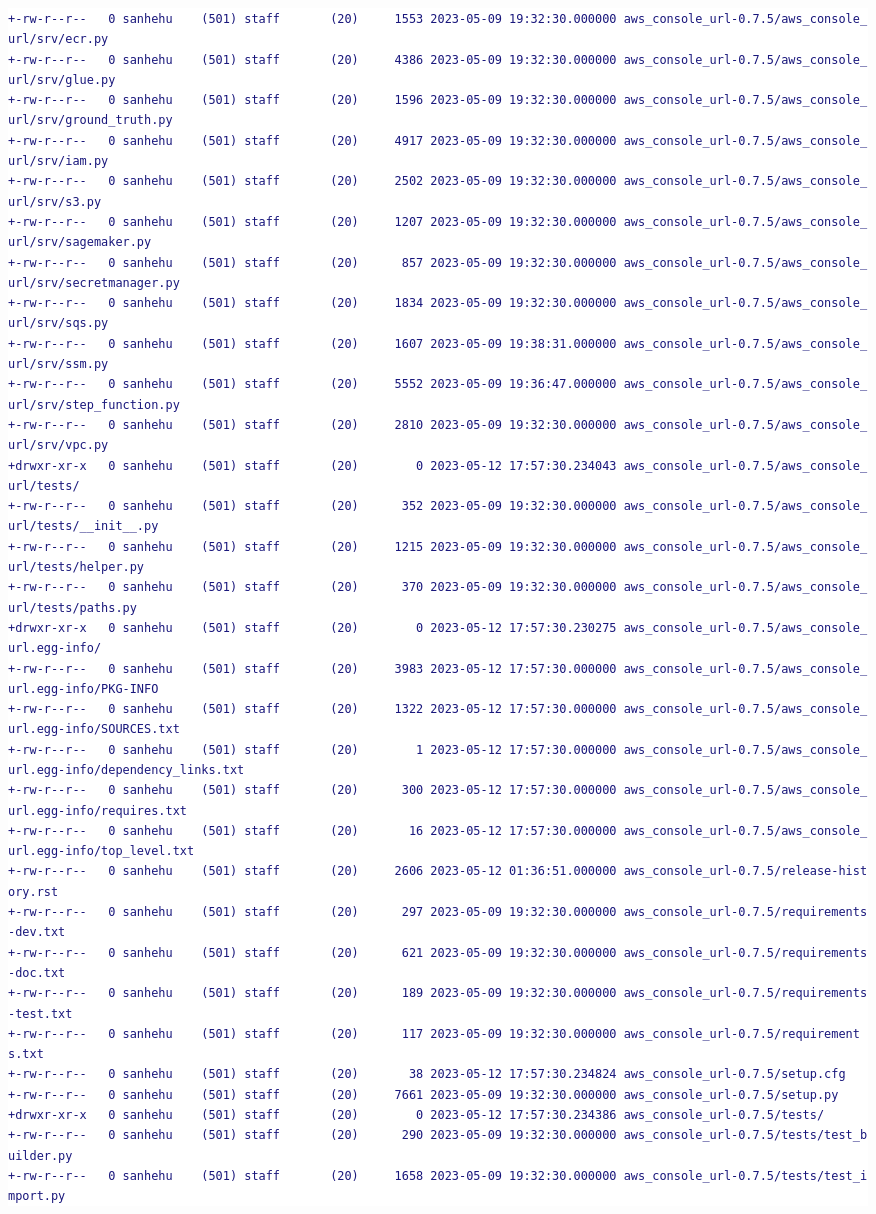 ```diff
+-rw-r--r--   0 sanhehu    (501) staff       (20)     1553 2023-05-09 19:32:30.000000 aws_console_url-0.7.5/aws_console_url/srv/ecr.py
+-rw-r--r--   0 sanhehu    (501) staff       (20)     4386 2023-05-09 19:32:30.000000 aws_console_url-0.7.5/aws_console_url/srv/glue.py
+-rw-r--r--   0 sanhehu    (501) staff       (20)     1596 2023-05-09 19:32:30.000000 aws_console_url-0.7.5/aws_console_url/srv/ground_truth.py
+-rw-r--r--   0 sanhehu    (501) staff       (20)     4917 2023-05-09 19:32:30.000000 aws_console_url-0.7.5/aws_console_url/srv/iam.py
+-rw-r--r--   0 sanhehu    (501) staff       (20)     2502 2023-05-09 19:32:30.000000 aws_console_url-0.7.5/aws_console_url/srv/s3.py
+-rw-r--r--   0 sanhehu    (501) staff       (20)     1207 2023-05-09 19:32:30.000000 aws_console_url-0.7.5/aws_console_url/srv/sagemaker.py
+-rw-r--r--   0 sanhehu    (501) staff       (20)      857 2023-05-09 19:32:30.000000 aws_console_url-0.7.5/aws_console_url/srv/secretmanager.py
+-rw-r--r--   0 sanhehu    (501) staff       (20)     1834 2023-05-09 19:32:30.000000 aws_console_url-0.7.5/aws_console_url/srv/sqs.py
+-rw-r--r--   0 sanhehu    (501) staff       (20)     1607 2023-05-09 19:38:31.000000 aws_console_url-0.7.5/aws_console_url/srv/ssm.py
+-rw-r--r--   0 sanhehu    (501) staff       (20)     5552 2023-05-09 19:36:47.000000 aws_console_url-0.7.5/aws_console_url/srv/step_function.py
+-rw-r--r--   0 sanhehu    (501) staff       (20)     2810 2023-05-09 19:32:30.000000 aws_console_url-0.7.5/aws_console_url/srv/vpc.py
+drwxr-xr-x   0 sanhehu    (501) staff       (20)        0 2023-05-12 17:57:30.234043 aws_console_url-0.7.5/aws_console_url/tests/
+-rw-r--r--   0 sanhehu    (501) staff       (20)      352 2023-05-09 19:32:30.000000 aws_console_url-0.7.5/aws_console_url/tests/__init__.py
+-rw-r--r--   0 sanhehu    (501) staff       (20)     1215 2023-05-09 19:32:30.000000 aws_console_url-0.7.5/aws_console_url/tests/helper.py
+-rw-r--r--   0 sanhehu    (501) staff       (20)      370 2023-05-09 19:32:30.000000 aws_console_url-0.7.5/aws_console_url/tests/paths.py
+drwxr-xr-x   0 sanhehu    (501) staff       (20)        0 2023-05-12 17:57:30.230275 aws_console_url-0.7.5/aws_console_url.egg-info/
+-rw-r--r--   0 sanhehu    (501) staff       (20)     3983 2023-05-12 17:57:30.000000 aws_console_url-0.7.5/aws_console_url.egg-info/PKG-INFO
+-rw-r--r--   0 sanhehu    (501) staff       (20)     1322 2023-05-12 17:57:30.000000 aws_console_url-0.7.5/aws_console_url.egg-info/SOURCES.txt
+-rw-r--r--   0 sanhehu    (501) staff       (20)        1 2023-05-12 17:57:30.000000 aws_console_url-0.7.5/aws_console_url.egg-info/dependency_links.txt
+-rw-r--r--   0 sanhehu    (501) staff       (20)      300 2023-05-12 17:57:30.000000 aws_console_url-0.7.5/aws_console_url.egg-info/requires.txt
+-rw-r--r--   0 sanhehu    (501) staff       (20)       16 2023-05-12 17:57:30.000000 aws_console_url-0.7.5/aws_console_url.egg-info/top_level.txt
+-rw-r--r--   0 sanhehu    (501) staff       (20)     2606 2023-05-12 01:36:51.000000 aws_console_url-0.7.5/release-history.rst
+-rw-r--r--   0 sanhehu    (501) staff       (20)      297 2023-05-09 19:32:30.000000 aws_console_url-0.7.5/requirements-dev.txt
+-rw-r--r--   0 sanhehu    (501) staff       (20)      621 2023-05-09 19:32:30.000000 aws_console_url-0.7.5/requirements-doc.txt
+-rw-r--r--   0 sanhehu    (501) staff       (20)      189 2023-05-09 19:32:30.000000 aws_console_url-0.7.5/requirements-test.txt
+-rw-r--r--   0 sanhehu    (501) staff       (20)      117 2023-05-09 19:32:30.000000 aws_console_url-0.7.5/requirements.txt
+-rw-r--r--   0 sanhehu    (501) staff       (20)       38 2023-05-12 17:57:30.234824 aws_console_url-0.7.5/setup.cfg
+-rw-r--r--   0 sanhehu    (501) staff       (20)     7661 2023-05-09 19:32:30.000000 aws_console_url-0.7.5/setup.py
+drwxr-xr-x   0 sanhehu    (501) staff       (20)        0 2023-05-12 17:57:30.234386 aws_console_url-0.7.5/tests/
+-rw-r--r--   0 sanhehu    (501) staff       (20)      290 2023-05-09 19:32:30.000000 aws_console_url-0.7.5/tests/test_builder.py
+-rw-r--r--   0 sanhehu    (501) staff       (20)     1658 2023-05-09 19:32:30.000000 aws_console_url-0.7.5/tests/test_import.py
```